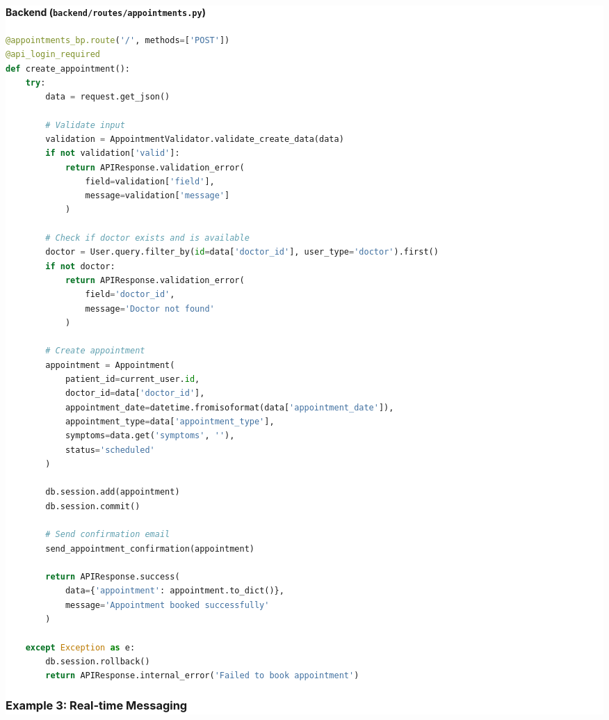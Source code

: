 #### Backend (`backend/routes/appointments.py`)
```python
@appointments_bp.route('/', methods=['POST'])
@api_login_required
def create_appointment():
    try:
        data = request.get_json()
        
        # Validate input
        validation = AppointmentValidator.validate_create_data(data)
        if not validation['valid']:
            return APIResponse.validation_error(
                field=validation['field'],
                message=validation['message']
            )
        
        # Check if doctor exists and is available
        doctor = User.query.filter_by(id=data['doctor_id'], user_type='doctor').first()
        if not doctor:
            return APIResponse.validation_error(
                field='doctor_id',
                message='Doctor not found'
            )
        
        # Create appointment
        appointment = Appointment(
            patient_id=current_user.id,
            doctor_id=data['doctor_id'],
            appointment_date=datetime.fromisoformat(data['appointment_date']),
            appointment_type=data['appointment_type'],
            symptoms=data.get('symptoms', ''),
            status='scheduled'
        )
        
        db.session.add(appointment)
        db.session.commit()
        
        # Send confirmation email
        send_appointment_confirmation(appointment)
        
        return APIResponse.success(
            data={'appointment': appointment.to_dict()},
            message='Appointment booked successfully'
        )
        
    except Exception as e:
        db.session.rollback()
        return APIResponse.internal_error('Failed to book appointment')
```

### Example 3: Real-time Messaging
